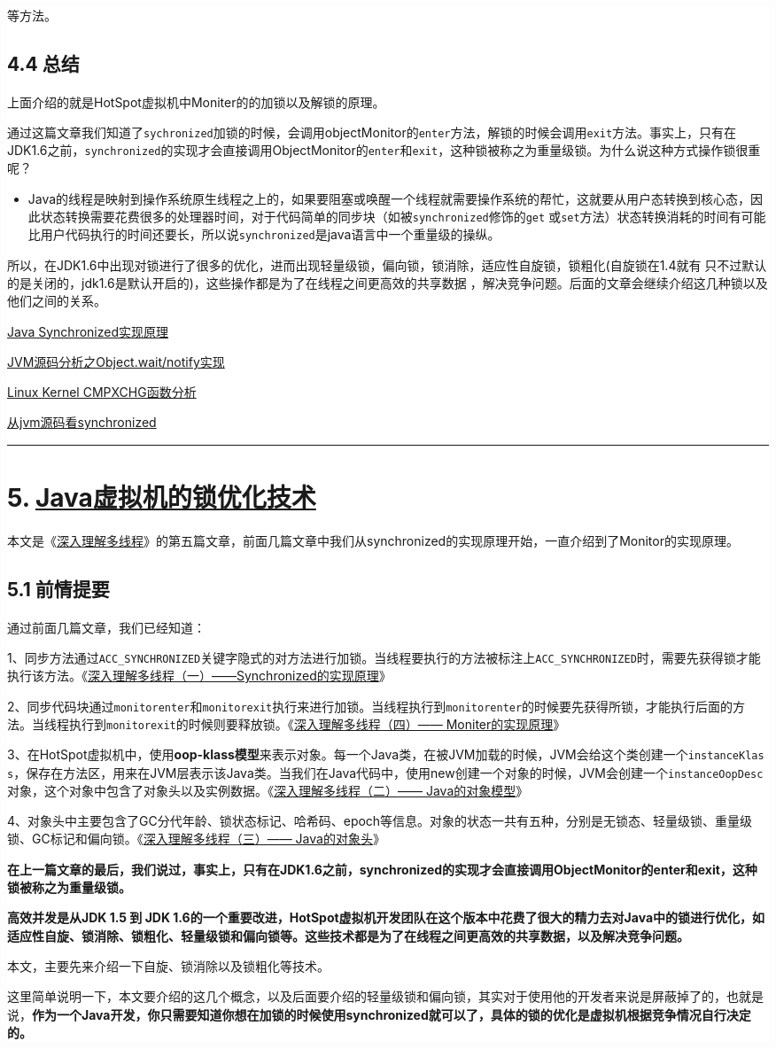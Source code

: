 等方法。

## 4.4 总结

上面介绍的就是HotSpot虚拟机中Moniter的的加锁以及解锁的原理。

通过这篇文章我们知道了`sychronized`加锁的时候，会调用objectMonitor的`enter`方法，解锁的时候会调用`exit`方法。事实上，只有在JDK1.6之前，`synchronized`的实现才会直接调用ObjectMonitor的`enter`和`exit`，这种锁被称之为重量级锁。为什么说这种方式操作锁很重呢？

- Java的线程是映射到操作系统原生线程之上的，如果要阻塞或唤醒一个线程就需要操作系统的帮忙，这就要从用户态转换到核心态，因此状态转换需要花费很多的处理器时间，对于代码简单的同步块（如被`synchronized`修饰的`get` 或`set`方法）状态转换消耗的时间有可能比用户代码执行的时间还要长，所以说`synchronized`是java语言中一个重量级的操纵。

所以，在JDK1.6中出现对锁进行了很多的优化，进而出现轻量级锁，偏向锁，锁消除，适应性自旋锁，锁粗化(自旋锁在1.4就有 只不过默认的是关闭的，jdk1.6是默认开启的)，这些操作都是为了在线程之间更高效的共享数据 ，解决竞争问题。后面的文章会继续介绍这几种锁以及他们之间的关系。

[Java Synchronized实现原理](http://bigdatadecode.club/JavaSynchronizedTheory.html)

[JVM源码分析之Object.wait/notify实现](http://www.jianshu.com/p/f4454164c017)

[Linux Kernel CMPXCHG函数分析](http://blog.csdn.net/penngrove/article/details/44175387)

[从jvm源码看synchronized](https://www.cnblogs.com/kundeg/p/8422557.html)



------

# 5. [Java虚拟机的锁优化技术](https://www.hollischuang.com/archives/2344)

本文是《[深入理解多线程](http://www.hollischuang.com/archives/tag/%E6%B7%B1%E5%85%A5%E7%90%86%E8%A7%A3%E5%A4%9A%E7%BA%BF%E7%A8%8B)》的第五篇文章，前面几篇文章中我们从synchronized的实现原理开始，一直介绍到了Monitor的实现原理。

## 5.1 前情提要

通过前面几篇文章，我们已经知道：

1、同步方法通过`ACC_SYNCHRONIZED`关键字隐式的对方法进行加锁。当线程要执行的方法被标注上`ACC_SYNCHRONIZED`时，需要先获得锁才能执行该方法。《[深入理解多线程（一）——Synchronized的实现原理](http://www.hollischuang.com/archives/1883)》

2、同步代码块通过`monitorenter`和`monitorexit`执行来进行加锁。当线程执行到`monitorenter`的时候要先获得所锁，才能执行后面的方法。当线程执行到`monitorexit`的时候则要释放锁。《[深入理解多线程（四）—— Moniter的实现原理](http://www.hollischuang.com/archives/2030)》

3、在HotSpot虚拟机中，使用**oop-klass模型**来表示对象。每一个Java类，在被JVM加载的时候，JVM会给这个类创建一个`instanceKlass`，保存在方法区，用来在JVM层表示该Java类。当我们在Java代码中，使用new创建一个对象的时候，JVM会创建一个`instanceOopDesc`对象，这个对象中包含了对象头以及实例数据。《[深入理解多线程（二）—— Java的对象模型](http://www.hollischuang.com/archives/1910)》

4、对象头中主要包含了GC分代年龄、锁状态标记、哈希码、epoch等信息。对象的状态一共有五种，分别是无锁态、轻量级锁、重量级锁、GC标记和偏向锁。《[深入理解多线程（三）—— Java的对象头](http://www.hollischuang.com/archives/1953)》

**在上一篇文章的最后，我们说过，事实上，只有在JDK1.6之前，synchronized的实现才会直接调用ObjectMonitor的enter和exit，这种锁被称之为重量级锁。**

**高效并发是从JDK 1.5 到 JDK 1.6的一个重要改进，HotSpot虚拟机开发团队在这个版本中花费了很大的精力去对Java中的锁进行优化，如适应性自旋、锁消除、锁粗化、轻量级锁和偏向锁等。这些技术都是为了在线程之间更高效的共享数据，以及解决竞争问题。**

本文，主要先来介绍一下自旋、锁消除以及锁粗化等技术。

这里简单说明一下，本文要介绍的这几个概念，以及后面要介绍的轻量级锁和偏向锁，其实对于使用他的开发者来说是屏蔽掉了的，也就是说，**作为一个Java开发，你只需要知道你想在加锁的时候使用synchronized就可以了，具体的锁的优化是虚拟机根据竞争情况自行决定的。**

